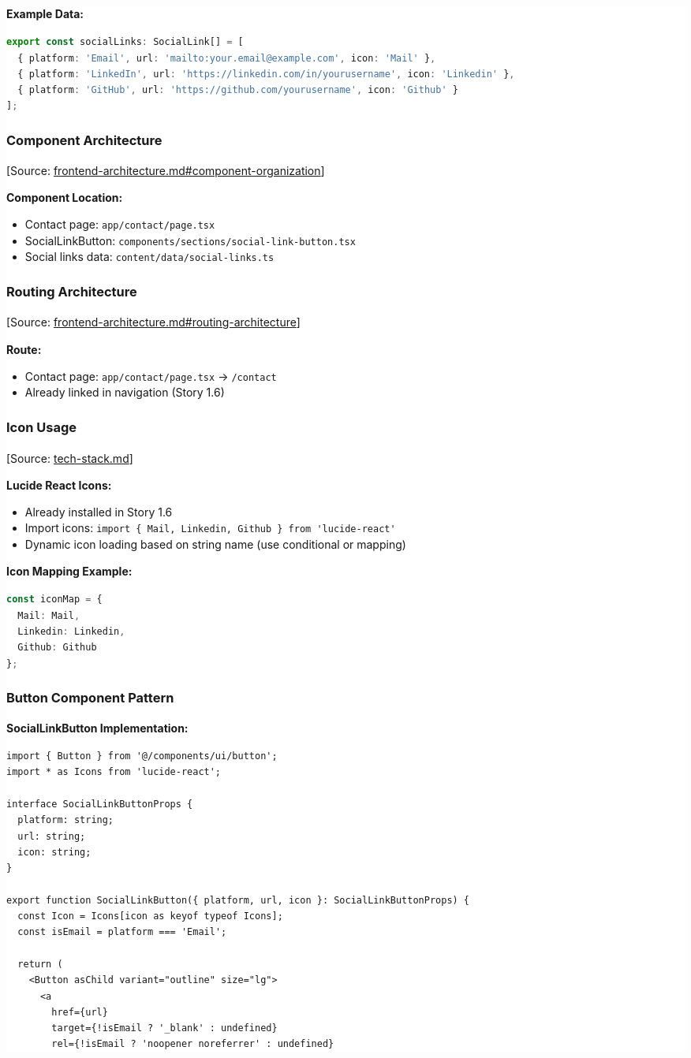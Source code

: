 **Example Data:**
```typescript
export const socialLinks: SocialLink[] = [
  { platform: 'Email', url: 'mailto:your.email@example.com', icon: 'Mail' },
  { platform: 'LinkedIn', url: 'https://linkedin.com/in/yourusername', icon: 'Linkedin' },
  { platform: 'GitHub', url: 'https://github.com/yourusername', icon: 'Github' }
];
```

### Component Architecture
[Source: [frontend-architecture.md#component-organization](docs/architecture/frontend-architecture.md)]

**Component Location:**
- Contact page: `app/contact/page.tsx`
- SocialLinkButton: `components/sections/social-link-button.tsx`
- Social links data: `content/data/social-links.ts`

### Routing Architecture
[Source: [frontend-architecture.md#routing-architecture](docs/architecture/frontend-architecture.md)]

**Route:**
- Contact page: `app/contact/page.tsx` → `/contact`
- Already linked in navigation (Story 1.6)

### Icon Usage
[Source: [tech-stack.md](docs/architecture/tech-stack.md)]

**Lucide React Icons:**
- Already installed in Story 1.6
- Import icons: `import { Mail, Linkedin, Github } from 'lucide-react'`
- Dynamic icon loading based on string name (use conditional or mapping)

**Icon Mapping Example:**
```typescript
const iconMap = {
  Mail: Mail,
  Linkedin: Linkedin,
  Github: Github
};
```

### Button Component Pattern

**SocialLinkButton Implementation:**
```tsx
import { Button } from '@/components/ui/button';
import * as Icons from 'lucide-react';

interface SocialLinkButtonProps {
  platform: string;
  url: string;
  icon: string;
}

export function SocialLinkButton({ platform, url, icon }: SocialLinkButtonProps) {
  const Icon = Icons[icon as keyof typeof Icons];
  const isEmail = platform === 'Email';

  return (
    <Button asChild variant="outline" size="lg">
      <a
        href={url}
        target={!isEmail ? '_blank' : undefined}
        rel={!isEmail ? 'noopener noreferrer' : undefined}
```